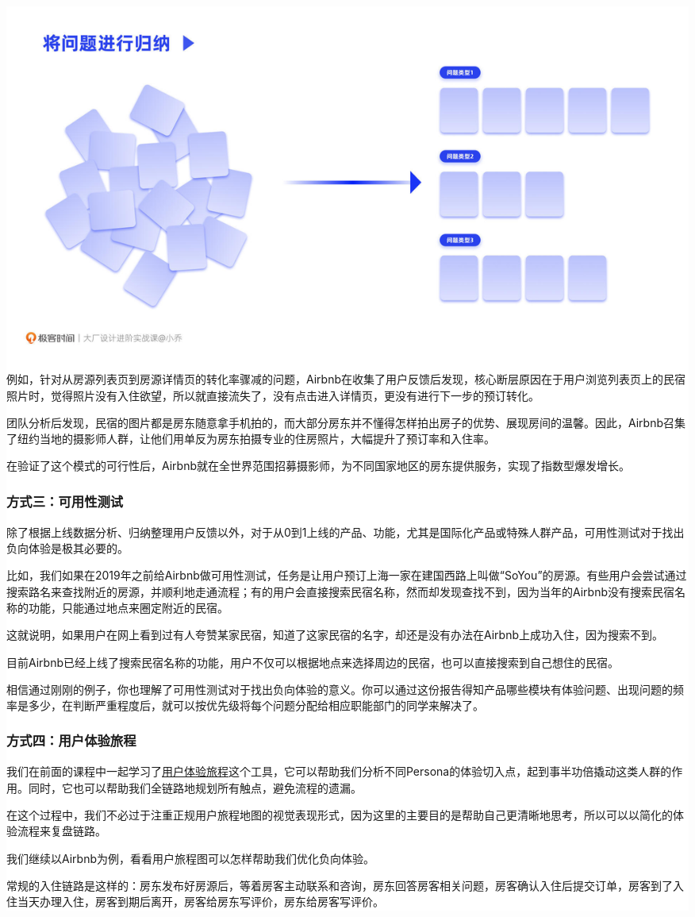 <p><img src="assets/77c431be59224fc4837a8e1bfb62c7ba.jpg" alt="图片" /></p>

<p>例如，针对从房源列表页到房源详情页的转化率骤减的问题，Airbnb在收集了用户反馈后发现，核心断层原因在于用户浏览列表页上的民宿照片时，觉得照片没有入住欲望，所以就直接流失了，没有点击进入详情页，更没有进行下一步的预订转化。</p>

<p>团队分析后发现，民宿的图片都是房东随意拿手机拍的，而大部分房东并不懂得怎样拍出房子的优势、展现房间的温馨。因此，Airbnb召集了纽约当地的摄影师人群，让他们用单反为房东拍摄专业的住房照片，大幅提升了预订率和入住率。</p>

<p>在验证了这个模式的可行性后，Airbnb就在全世界范围招募摄影师，为不同国家地区的房东提供服务，实现了指数型爆发增长。</p>

<h3 id="方式三-可用性测试">方式三：可用性测试</h3>

<p>除了根据上线数据分析、归纳整理用户反馈以外，对于从0到1上线的产品、功能，尤其是国际化产品或特殊人群产品，可用性测试对于找出负向体验是极其必要的。</p>

<p>比如，我们如果在2019年之前给Airbnb做可用性测试，任务是让用户预订上海一家在建国西路上叫做“SoYou”的房源。有些用户会尝试通过搜索路名来查找附近的房源，并顺利地走通流程；有的用户会直接搜索民宿名称，然而却发现查找不到，因为当年的Airbnb没有搜索民宿名称的功能，只能通过地点来圈定附近的民宿。</p>

<p>这就说明，如果用户在网上看到过有人夸赞某家民宿，知道了这家民宿的名字，却还是没有办法在Airbnb上成功入住，因为搜索不到。</p>

<p>目前Airbnb已经上线了搜索民宿名称的功能，用户不仅可以根据地点来选择周边的民宿，也可以直接搜索到自己想住的民宿。</p>

<p>相信通过刚刚的例子，你也理解了可用性测试对于找出负向体验的意义。你可以通过这份报告得知产品哪些模块有体验问题、出现问题的频率是多少，在判断严重程度后，就可以按优先级将每个问题分配给相应职能部门的同学来解决了。</p>

<h3 id="方式四-用户体验旅程">方式四：用户体验旅程</h3>

<p>我们在前面的课程中一起学习了<a href="https://time.geekbang.org/column/article/536612" target="_blank">用户体验旅程</a>这个工具，它可以帮助我们分析不同Persona的体验切入点，起到事半功倍撬动这类人群的作用。同时，它也可以帮助我们全链路地规划所有触点，避免流程的遗漏。</p>

<p>在这个过程中，我们不必过于注重正规用户旅程地图的视觉表现形式，因为这里的主要目的是帮助自己更清晰地思考，所以可以以简化的体验流程来复盘链路。</p>

<p>我们继续以Airbnb为例，看看用户旅程图可以怎样帮助我们优化负向体验。</p>

<p>常规的入住链路是这样的：房东发布好房源后，等着房客主动联系和咨询，房东回答房客相关问题，房客确认入住后提交订单，房客到了入住当天办理入住，房客到期后离开，房客给房东写评价，房东给房客写评价。</p>
